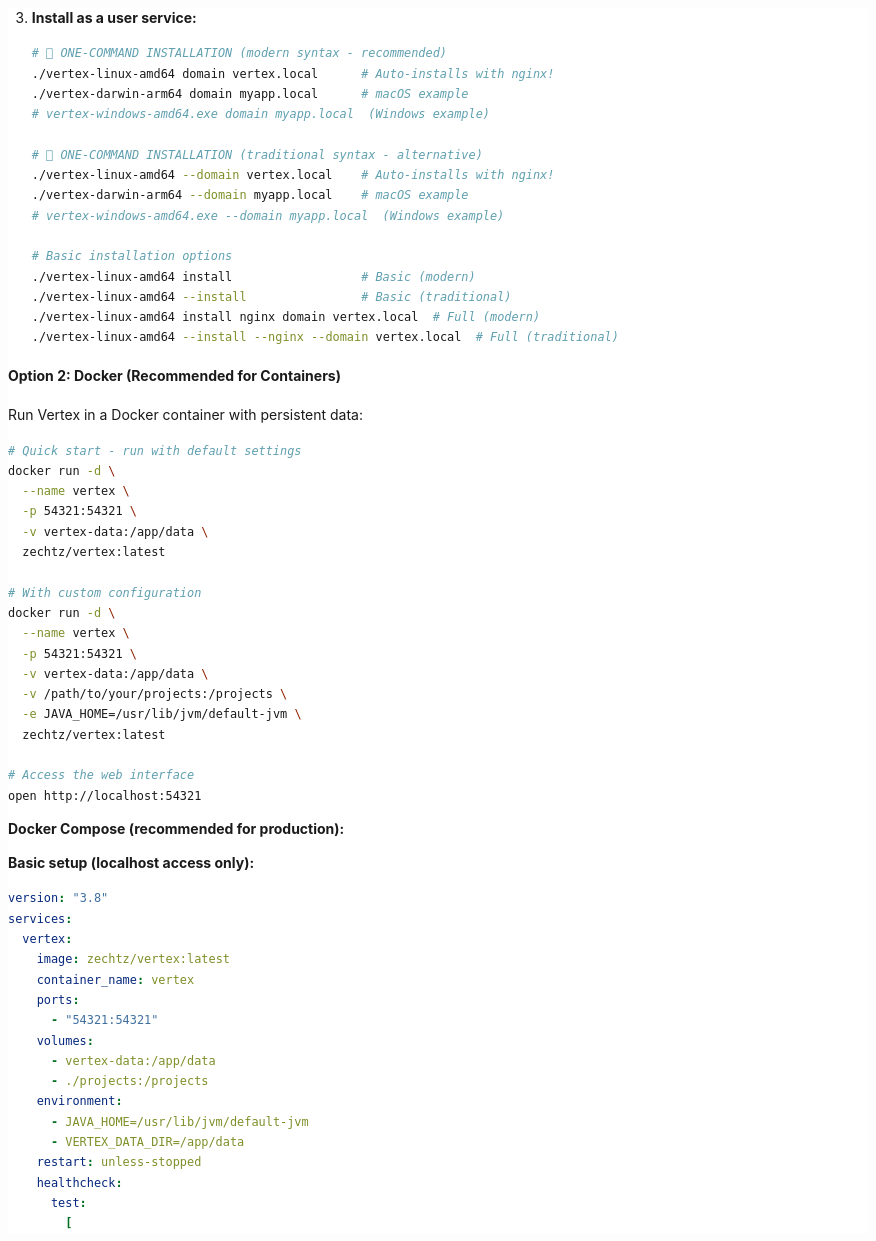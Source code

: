 3. **Install as a user service:**

   ```bash
   # 🚀 ONE-COMMAND INSTALLATION (modern syntax - recommended)
   ./vertex-linux-amd64 domain vertex.local      # Auto-installs with nginx!
   ./vertex-darwin-arm64 domain myapp.local      # macOS example
   # vertex-windows-amd64.exe domain myapp.local  (Windows example)

   # 🚀 ONE-COMMAND INSTALLATION (traditional syntax - alternative)
   ./vertex-linux-amd64 --domain vertex.local    # Auto-installs with nginx!
   ./vertex-darwin-arm64 --domain myapp.local    # macOS example
   # vertex-windows-amd64.exe --domain myapp.local  (Windows example)

   # Basic installation options
   ./vertex-linux-amd64 install                  # Basic (modern)
   ./vertex-linux-amd64 --install                # Basic (traditional)
   ./vertex-linux-amd64 install nginx domain vertex.local  # Full (modern)
   ./vertex-linux-amd64 --install --nginx --domain vertex.local  # Full (traditional)
   ```

#### Option 2: Docker (Recommended for Containers)

Run Vertex in a Docker container with persistent data:

```bash
# Quick start - run with default settings
docker run -d \
  --name vertex \
  -p 54321:54321 \
  -v vertex-data:/app/data \
  zechtz/vertex:latest

# With custom configuration
docker run -d \
  --name vertex \
  -p 54321:54321 \
  -v vertex-data:/app/data \
  -v /path/to/your/projects:/projects \
  -e JAVA_HOME=/usr/lib/jvm/default-jvm \
  zechtz/vertex:latest

# Access the web interface
open http://localhost:54321
```

**Docker Compose (recommended for production):**

**Basic setup (localhost access only):**

```yaml
version: "3.8"
services:
  vertex:
    image: zechtz/vertex:latest
    container_name: vertex
    ports:
      - "54321:54321"
    volumes:
      - vertex-data:/app/data
      - ./projects:/projects
    environment:
      - JAVA_HOME=/usr/lib/jvm/default-jvm
      - VERTEX_DATA_DIR=/app/data
    restart: unless-stopped
    healthcheck:
      test:
        [
```
